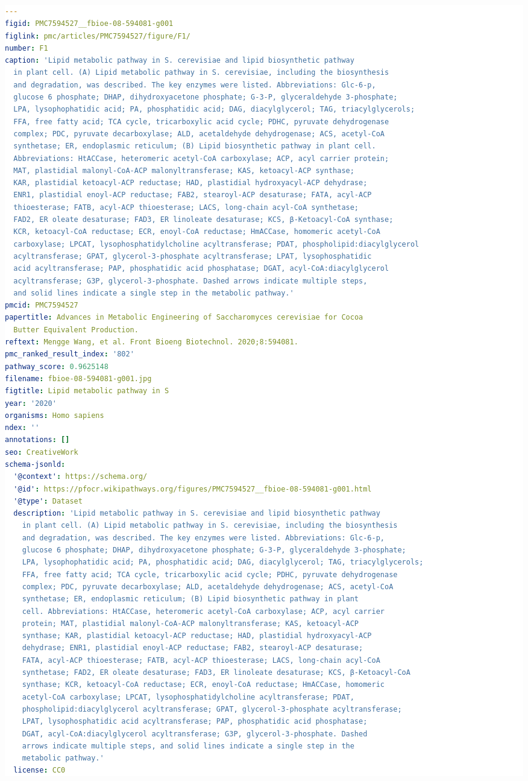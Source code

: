 ```yaml
---
figid: PMC7594527__fbioe-08-594081-g001
figlink: pmc/articles/PMC7594527/figure/F1/
number: F1
caption: 'Lipid metabolic pathway in S. cerevisiae and lipid biosynthetic pathway
  in plant cell. (A) Lipid metabolic pathway in S. cerevisiae, including the biosynthesis
  and degradation, was described. The key enzymes were listed. Abbreviations: Glc-6-p,
  glucose 6 phosphate; DHAP, dihydroxyacetone phosphate; G-3-P, glyceraldehyde 3-phosphate;
  LPA, lysophophatidic acid; PA, phosphatidic acid; DAG, diacylglycerol; TAG, triacylglycerols;
  FFA, free fatty acid; TCA cycle, tricarboxylic acid cycle; PDHC, pyruvate dehydrogenase
  complex; PDC, pyruvate decarboxylase; ALD, acetaldehyde dehydrogenase; ACS, acetyl-CoA
  synthetase; ER, endoplasmic reticulum; (B) Lipid biosynthetic pathway in plant cell.
  Abbreviations: HtACCase, heteromeric acetyl-CoA carboxylase; ACP, acyl carrier protein;
  MAT, plastidial malonyl-CoA-ACP malonyltransferase; KAS, ketoacyl-ACP synthase;
  KAR, plastidial ketoacyl-ACP reductase; HAD, plastidial hydroxyacyl-ACP dehydrase;
  ENR1, plastidial enoyl-ACP reductase; FAB2, stearoyl-ACP desaturase; FATA, acyl-ACP
  thioesterase; FATB, acyl-ACP thioesterase; LACS, long-chain acyl-CoA synthetase;
  FAD2, ER oleate desaturase; FAD3, ER linoleate desaturase; KCS, β-Ketoacyl-CoA synthase;
  KCR, ketoacyl-CoA reductase; ECR, enoyl-CoA reductase; HmACCase, homomeric acetyl-CoA
  carboxylase; LPCAT, lysophosphatidylcholine acyltransferase; PDAT, phospholipid:diacylglycerol
  acyltransferase; GPAT, glycerol-3-phosphate acyltransferase; LPAT, lysophosphatidic
  acid acyltransferase; PAP, phosphatidic acid phosphatase; DGAT, acyl-CoA:diacylglycerol
  acyltransferase; G3P, glycerol-3-phosphate. Dashed arrows indicate multiple steps,
  and solid lines indicate a single step in the metabolic pathway.'
pmcid: PMC7594527
papertitle: Advances in Metabolic Engineering of Saccharomyces cerevisiae for Cocoa
  Butter Equivalent Production.
reftext: Mengge Wang, et al. Front Bioeng Biotechnol. 2020;8:594081.
pmc_ranked_result_index: '802'
pathway_score: 0.9625148
filename: fbioe-08-594081-g001.jpg
figtitle: Lipid metabolic pathway in S
year: '2020'
organisms: Homo sapiens
ndex: ''
annotations: []
seo: CreativeWork
schema-jsonld:
  '@context': https://schema.org/
  '@id': https://pfocr.wikipathways.org/figures/PMC7594527__fbioe-08-594081-g001.html
  '@type': Dataset
  description: 'Lipid metabolic pathway in S. cerevisiae and lipid biosynthetic pathway
    in plant cell. (A) Lipid metabolic pathway in S. cerevisiae, including the biosynthesis
    and degradation, was described. The key enzymes were listed. Abbreviations: Glc-6-p,
    glucose 6 phosphate; DHAP, dihydroxyacetone phosphate; G-3-P, glyceraldehyde 3-phosphate;
    LPA, lysophophatidic acid; PA, phosphatidic acid; DAG, diacylglycerol; TAG, triacylglycerols;
    FFA, free fatty acid; TCA cycle, tricarboxylic acid cycle; PDHC, pyruvate dehydrogenase
    complex; PDC, pyruvate decarboxylase; ALD, acetaldehyde dehydrogenase; ACS, acetyl-CoA
    synthetase; ER, endoplasmic reticulum; (B) Lipid biosynthetic pathway in plant
    cell. Abbreviations: HtACCase, heteromeric acetyl-CoA carboxylase; ACP, acyl carrier
    protein; MAT, plastidial malonyl-CoA-ACP malonyltransferase; KAS, ketoacyl-ACP
    synthase; KAR, plastidial ketoacyl-ACP reductase; HAD, plastidial hydroxyacyl-ACP
    dehydrase; ENR1, plastidial enoyl-ACP reductase; FAB2, stearoyl-ACP desaturase;
    FATA, acyl-ACP thioesterase; FATB, acyl-ACP thioesterase; LACS, long-chain acyl-CoA
    synthetase; FAD2, ER oleate desaturase; FAD3, ER linoleate desaturase; KCS, β-Ketoacyl-CoA
    synthase; KCR, ketoacyl-CoA reductase; ECR, enoyl-CoA reductase; HmACCase, homomeric
    acetyl-CoA carboxylase; LPCAT, lysophosphatidylcholine acyltransferase; PDAT,
    phospholipid:diacylglycerol acyltransferase; GPAT, glycerol-3-phosphate acyltransferase;
    LPAT, lysophosphatidic acid acyltransferase; PAP, phosphatidic acid phosphatase;
    DGAT, acyl-CoA:diacylglycerol acyltransferase; G3P, glycerol-3-phosphate. Dashed
    arrows indicate multiple steps, and solid lines indicate a single step in the
    metabolic pathway.'
  license: CC0
```